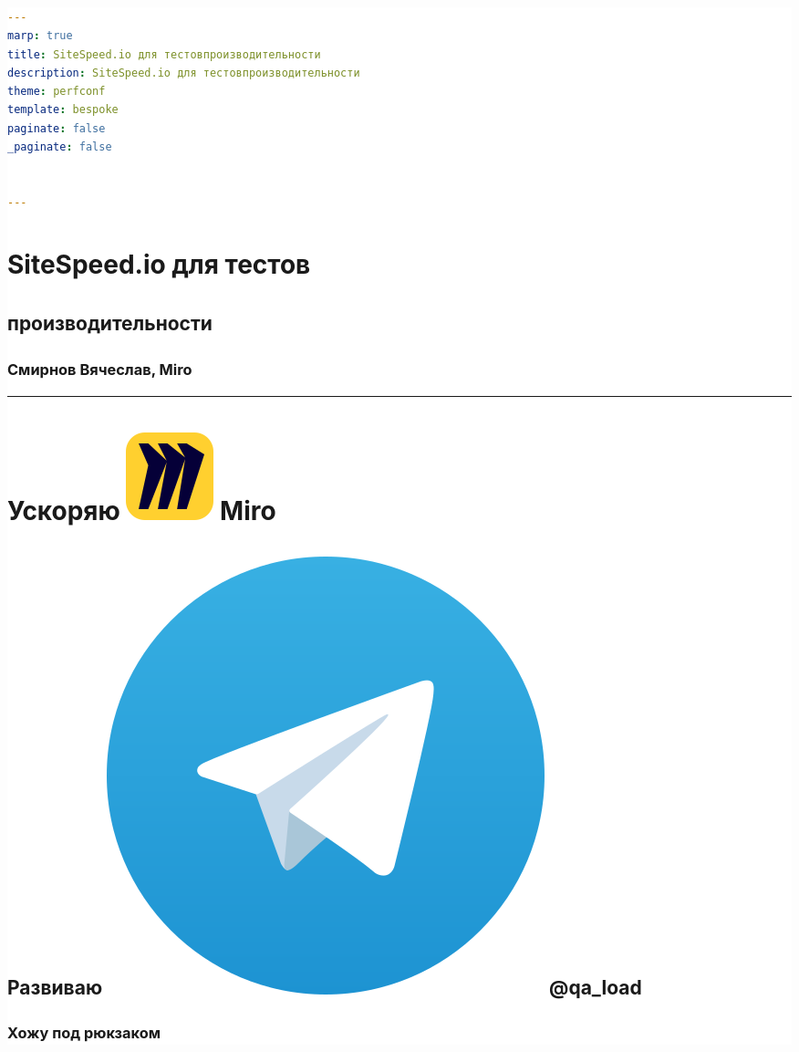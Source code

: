 ```yaml
---
marp: true
title: SiteSpeed.io для тестовпроизводительности
description: SiteSpeed.io для тестовпроизводительности
theme: perfconf
template: bespoke
paginate: false
_paginate: false


---
```




# __SiteSpeed.io__ для тестов

##  производительности

### Смирнов Вячеслав, Miro



 ---


# Ускоряю ![h:55](themes/img/miro.svg) Miro
## Развиваю ![h:55](themes/img/Telegram_logo.svg) @qa_load
### Хожу под рюкзаком

